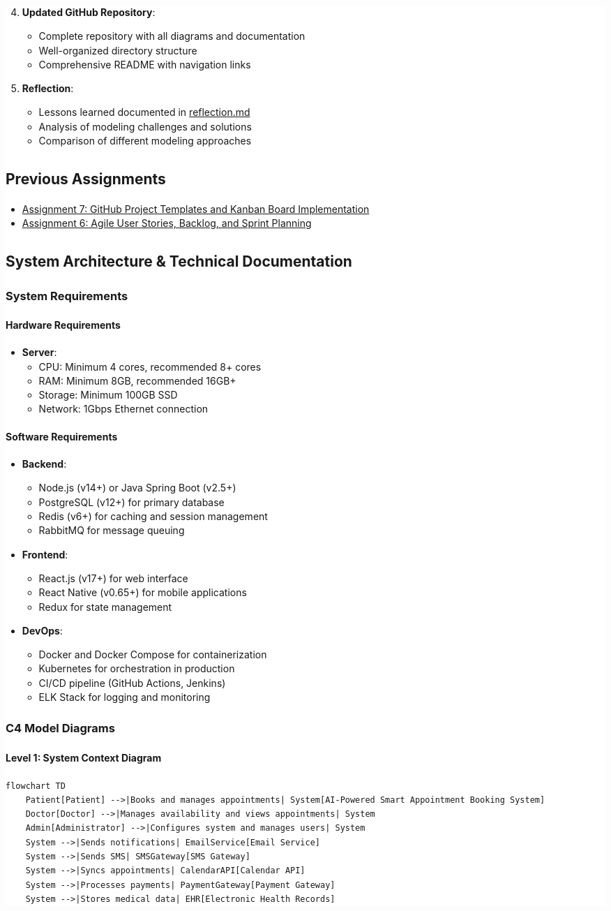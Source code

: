 4. **Updated GitHub Repository**:
   - Complete repository with all diagrams and documentation
   - Well-organized directory structure
   - Comprehensive README with navigation links

5. **Reflection**:
   - Lessons learned documented in [reflection.md](./explanations/reflection.md)
   - Analysis of modeling challenges and solutions
   - Comparison of different modeling approaches

## Previous Assignments
- [Assignment 7: GitHub Project Templates and Kanban Board Implementation](https://github.com/ncayiyane/Assignment-7.git)
- [Assignment 6: Agile User Stories, Backlog, and Sprint Planning](https://github.com/ncayiyane/Assignment-5-.git)

## System Architecture & Technical Documentation

### System Requirements

#### Hardware Requirements
- **Server**: 
  - CPU: Minimum 4 cores, recommended 8+ cores
  - RAM: Minimum 8GB, recommended 16GB+
  - Storage: Minimum 100GB SSD
  - Network: 1Gbps Ethernet connection

#### Software Requirements
- **Backend**:
  - Node.js (v14+) or Java Spring Boot (v2.5+)
  - PostgreSQL (v12+) for primary database
  - Redis (v6+) for caching and session management
  - RabbitMQ for message queuing
  
- **Frontend**:
  - React.js (v17+) for web interface
  - React Native (v0.65+) for mobile applications
  - Redux for state management
  
- **DevOps**:
  - Docker and Docker Compose for containerization
  - Kubernetes for orchestration in production
  - CI/CD pipeline (GitHub Actions, Jenkins)
  - ELK Stack for logging and monitoring

### C4 Model Diagrams

#### Level 1: System Context Diagram
```mermaid
flowchart TD
    Patient[Patient] -->|Books and manages appointments| System[AI-Powered Smart Appointment Booking System]
    Doctor[Doctor] -->|Manages availability and views appointments| System
    Admin[Administrator] -->|Configures system and manages users| System
    System -->|Sends notifications| EmailService[Email Service]
    System -->|Sends SMS| SMSGateway[SMS Gateway]
    System -->|Syncs appointments| CalendarAPI[Calendar API]
    System -->|Processes payments| PaymentGateway[Payment Gateway]
    System -->|Stores medical data| EHR[Electronic Health Records]
```
